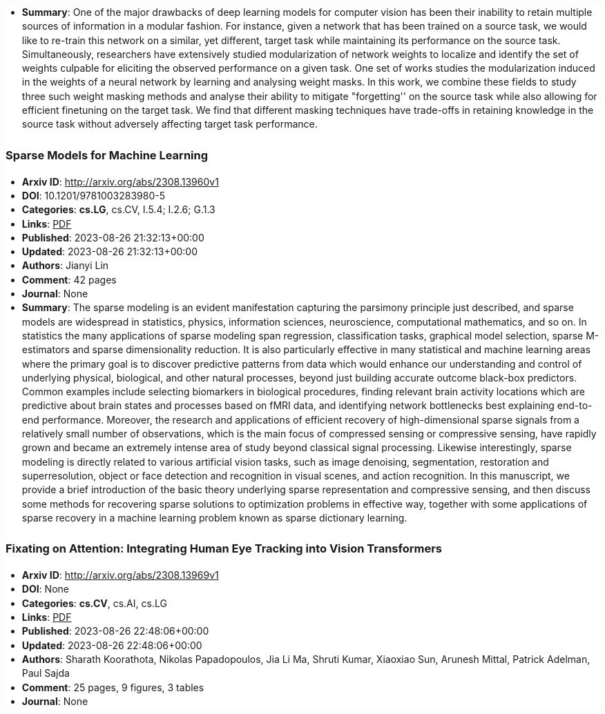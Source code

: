 - **Summary**: One of the major drawbacks of deep learning models for computer vision has been their inability to retain multiple sources of information in a modular fashion. For instance, given a network that has been trained on a source task, we would like to re-train this network on a similar, yet different, target task while maintaining its performance on the source task. Simultaneously, researchers have extensively studied modularization of network weights to localize and identify the set of weights culpable for eliciting the observed performance on a given task. One set of works studies the modularization induced in the weights of a neural network by learning and analysing weight masks. In this work, we combine these fields to study three such weight masking methods and analyse their ability to mitigate "forgetting'' on the source task while also allowing for efficient finetuning on the target task. We find that different masking techniques have trade-offs in retaining knowledge in the source task without adversely affecting target task performance.



### Sparse Models for Machine Learning
- **Arxiv ID**: http://arxiv.org/abs/2308.13960v1
- **DOI**: 10.1201/9781003283980-5
- **Categories**: **cs.LG**, cs.CV, I.5.4; I.2.6; G.1.3
- **Links**: [PDF](http://arxiv.org/pdf/2308.13960v1)
- **Published**: 2023-08-26 21:32:13+00:00
- **Updated**: 2023-08-26 21:32:13+00:00
- **Authors**: Jianyi Lin
- **Comment**: 42 pages
- **Journal**: None
- **Summary**: The sparse modeling is an evident manifestation capturing the parsimony principle just described, and sparse models are widespread in statistics, physics, information sciences, neuroscience, computational mathematics, and so on. In statistics the many applications of sparse modeling span regression, classification tasks, graphical model selection, sparse M-estimators and sparse dimensionality reduction. It is also particularly effective in many statistical and machine learning areas where the primary goal is to discover predictive patterns from data which would enhance our understanding and control of underlying physical, biological, and other natural processes, beyond just building accurate outcome black-box predictors. Common examples include selecting biomarkers in biological procedures, finding relevant brain activity locations which are predictive about brain states and processes based on fMRI data, and identifying network bottlenecks best explaining end-to-end performance. Moreover, the research and applications of efficient recovery of high-dimensional sparse signals from a relatively small number of observations, which is the main focus of compressed sensing or compressive sensing, have rapidly grown and became an extremely intense area of study beyond classical signal processing. Likewise interestingly, sparse modeling is directly related to various artificial vision tasks, such as image denoising, segmentation, restoration and superresolution, object or face detection and recognition in visual scenes, and action recognition.   In this manuscript, we provide a brief introduction of the basic theory underlying sparse representation and compressive sensing, and then discuss some methods for recovering sparse solutions to optimization problems in effective way, together with some applications of sparse recovery in a machine learning problem known as sparse dictionary learning.



### Fixating on Attention: Integrating Human Eye Tracking into Vision Transformers
- **Arxiv ID**: http://arxiv.org/abs/2308.13969v1
- **DOI**: None
- **Categories**: **cs.CV**, cs.AI, cs.LG
- **Links**: [PDF](http://arxiv.org/pdf/2308.13969v1)
- **Published**: 2023-08-26 22:48:06+00:00
- **Updated**: 2023-08-26 22:48:06+00:00
- **Authors**: Sharath Koorathota, Nikolas Papadopoulos, Jia Li Ma, Shruti Kumar, Xiaoxiao Sun, Arunesh Mittal, Patrick Adelman, Paul Sajda
- **Comment**: 25 pages, 9 figures, 3 tables
- **Journal**: None